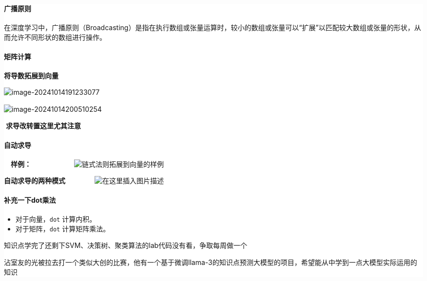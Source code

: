 ####   广播原则

在深度学习中，广播原则（Broadcasting）是指在执行数组或张量运算时，较小的数组或张量可以“扩展”以匹配较大数组或张量的形状，从而允许不同形状的数组进行操作。

#### 矩阵计算

**将导数拓展到向量**

![image-20241014191233077](C:\Users\86138\AppData\Roaming\Typora\typora-user-images\image-20241014191233077.png)

![image-20241014200510254](C:\Users\86138\AppData\Roaming\Typora\typora-user-images\image-20241014200510254.png)

​			**求导改转置这里尤其注意**

#### 自动求导

 **样例：**
      ![链式法则拓展到向量的样例](https://i-blog.csdnimg.cn/blog_migrate/7a415ad59daabc9a32dbdd06ed8b9fc6.png)

**自动求导的两种模式**
    ![在这里插入图片描述](https://i-blog.csdnimg.cn/blog_migrate/78c4c7226874f64c552c773aa98e8b6b.png)

#### 补充一下dot乘法

- 对于向量，`dot` 计算内积。
- 对于矩阵，`dot` 计算矩阵乘法。  



知识点学完了还剩下SVM、决策树、聚类算法的lab代码没有看，争取每周做一个

沾室友的光被拉去打一个类似大创的比赛，他有一个基于微调llama-3的知识点预测大模型的项目，希望能从中学到一点大模型实际运用的知识